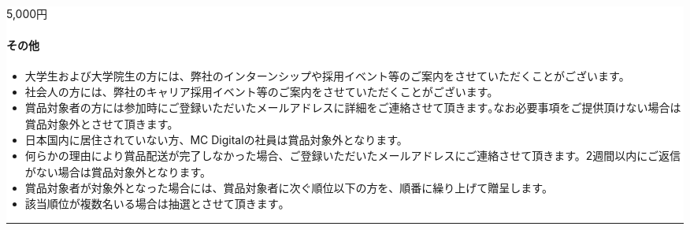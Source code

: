 <td>
5,000円
</td>

</tr>

</tbody>

</table>

</div>

</section>

#### **その他**

<section>

<p>

</p>

<ul>

<li>
大学生および大学院生の方には、弊社のインターンシップや採用イベント等のご案内をさせていただくことがございます。
</li>

<li>
社会人の方には、弊社のキャリア採用イベント等のご案内をさせていただくことがございます。
</li>

<li>
賞品対象者の方には参加時にご登録いただいたメールアドレスに詳細をご連絡させて頂きます｡なお必要事項をご提供頂けない場合は賞品対象外とさせて頂きます。
</li>

<li>
日本国内に居住されていない方、MC Digitalの社員は賞品対象外となります。
</li>

<li>
何らかの理由により賞品配送が完了しなかった場合、ご登録いただいたメールアドレスにご連絡させて頂きます。2週間以内にご返信がない場合は賞品対象外となります。
</li>

<li>
賞品対象者が対象外となった場合には、賞品対象者に次ぐ順位以下の方を、順番に繰り上げて贈呈します。
</li>

<li>
該当順位が複数名いる場合は抽選とさせて頂きます｡
</li>

</ul>

<p>

</p>

</section>

---

